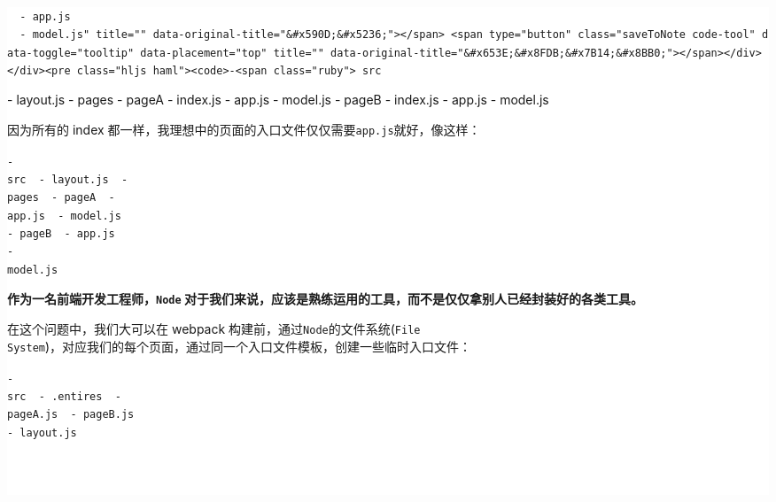       - app.js
      - model.js" title="" data-original-title="&#x590D;&#x5236;"></span> <span type="button" class="saveToNote code-tool" data-toggle="tooltip" data-placement="top" title="" data-original-title="&#x653E;&#x8FDB;&#x7B14;&#x8BB0;"></span></div></div><pre class="hljs haml"><code>-<span class="ruby"> src
</span>  -<span class="ruby"> layout.js
</span>  -<span class="ruby"> pages
</span>    -<span class="ruby"> pageA
</span>      -<span class="ruby"> index.js
</span>      -<span class="ruby"> app.js
</span>      -<span class="ruby"> model.js
</span>    -<span class="ruby"> pageB
</span>      -<span class="ruby"> index.js
</span>      -<span class="ruby"> app.js
</span>      -<span class="ruby"> model.js</span></code></pre><p>&#x56E0;&#x4E3A;&#x6240;&#x6709;&#x7684; index &#x90FD;&#x4E00;&#x6837;&#xFF0C;&#x6211;&#x7406;&#x60F3;&#x4E2D;&#x7684;&#x9875;&#x9762;&#x7684;&#x5165;&#x53E3;&#x6587;&#x4EF6;&#x4EC5;&#x4EC5;&#x9700;&#x8981;<code>app.js</code>&#x5C31;&#x597D;&#xFF0C;&#x50CF;&#x8FD9;&#x6837;&#xFF1A;</p><div class="widget-codetool" style="display:none"><div class="widget-codetool--inner"><span class="selectCode code-tool" data-toggle="tooltip" data-placement="top" title="" data-original-title="&#x5168;&#x9009;"></span> <span type="button" class="copyCode code-tool" data-toggle="tooltip" data-placement="top" data-clipboard-text="- src
  - layout.js
  - pages
    - pageA
      - app.js
      - model.js
    - pageB
      - app.js
      - model.js" title="" data-original-title="&#x590D;&#x5236;"></span> <span type="button" class="saveToNote code-tool" data-toggle="tooltip" data-placement="top" title="" data-original-title="&#x653E;&#x8FDB;&#x7B14;&#x8BB0;"></span></div></div><pre class="hljs haml"><code>-<span class="ruby"> src
</span>  -<span class="ruby"> layout.js
</span>  -<span class="ruby"> pages
</span>    -<span class="ruby"> pageA
</span>      -<span class="ruby"> app.js
</span>      -<span class="ruby"> model.js
</span>    -<span class="ruby"> pageB
</span>      -<span class="ruby"> app.js
</span>      -<span class="ruby"> model.js</span></code></pre><p><strong>&#x4F5C;&#x4E3A;&#x4E00;&#x540D;&#x524D;&#x7AEF;&#x5F00;&#x53D1;&#x5DE5;&#x7A0B;&#x5E08;&#xFF0C;<code>Node</code> &#x5BF9;&#x4E8E;&#x6211;&#x4EEC;&#x6765;&#x8BF4;&#xFF0C;&#x5E94;&#x8BE5;&#x662F;&#x719F;&#x7EC3;&#x8FD0;&#x7528;&#x7684;&#x5DE5;&#x5177;&#xFF0C;&#x800C;&#x4E0D;&#x662F;&#x4EC5;&#x4EC5;&#x62FF;&#x522B;&#x4EBA;&#x5DF2;&#x7ECF;&#x5C01;&#x88C5;&#x597D;&#x7684;&#x5404;&#x7C7B;&#x5DE5;&#x5177;&#x3002;</strong></p><p>&#x5728;&#x8FD9;&#x4E2A;&#x95EE;&#x9898;&#x4E2D;&#xFF0C;&#x6211;&#x4EEC;&#x5927;&#x53EF;&#x4EE5;&#x5728; webpack &#x6784;&#x5EFA;&#x524D;&#xFF0C;&#x901A;&#x8FC7;<code>Node</code>&#x7684;&#x6587;&#x4EF6;&#x7CFB;&#x7EDF;(<code>File System</code>)&#xFF0C;&#x5BF9;&#x5E94;&#x6211;&#x4EEC;&#x7684;&#x6BCF;&#x4E2A;&#x9875;&#x9762;&#xFF0C;&#x901A;&#x8FC7;&#x540C;&#x4E00;&#x4E2A;&#x5165;&#x53E3;&#x6587;&#x4EF6;&#x6A21;&#x677F;&#xFF0C;&#x521B;&#x5EFA;&#x4E00;&#x4E9B;&#x4E34;&#x65F6;&#x5165;&#x53E3;&#x6587;&#x4EF6;&#xFF1A;</p><div class="widget-codetool" style="display:none"><div class="widget-codetool--inner"><span class="selectCode code-tool" data-toggle="tooltip" data-placement="top" title="" data-original-title="&#x5168;&#x9009;"></span> <span type="button" class="copyCode code-tool" data-toggle="tooltip" data-placement="top" data-clipboard-text="- src
  - .entires
    - pageA.js
    - pageB.js
  - layout.js
  - pages" title="" data-original-title="&#x590D;&#x5236;"></span> <span type="button" class="saveToNote code-tool" data-toggle="tooltip" data-placement="top" title="" data-original-title="&#x653E;&#x8FDB;&#x7B14;&#x8BB0;"></span></div></div><pre class="hljs haml"><code>-<span class="ruby"> src
</span>  -<span class="ruby"> .entires
</span>    -<span class="ruby"> pageA.js
</span>    -<span class="ruby"> pageB.js
</span>  -<span class="ruby"> layout.js